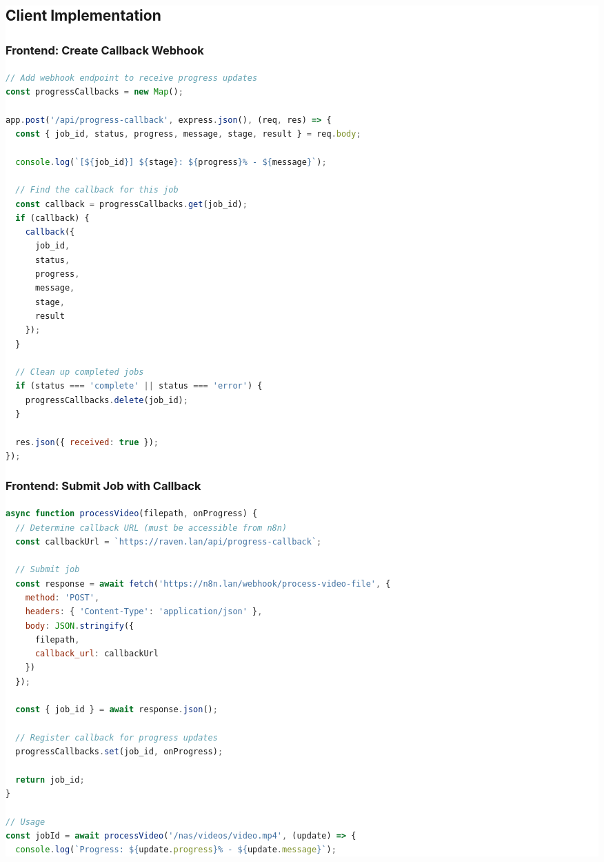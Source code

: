 ## Client Implementation

### Frontend: Create Callback Webhook

```javascript
// Add webhook endpoint to receive progress updates
const progressCallbacks = new Map();

app.post('/api/progress-callback', express.json(), (req, res) => {
  const { job_id, status, progress, message, stage, result } = req.body;

  console.log(`[${job_id}] ${stage}: ${progress}% - ${message}`);

  // Find the callback for this job
  const callback = progressCallbacks.get(job_id);
  if (callback) {
    callback({
      job_id,
      status,
      progress,
      message,
      stage,
      result
    });
  }

  // Clean up completed jobs
  if (status === 'complete' || status === 'error') {
    progressCallbacks.delete(job_id);
  }

  res.json({ received: true });
});
```

### Frontend: Submit Job with Callback

```javascript
async function processVideo(filepath, onProgress) {
  // Determine callback URL (must be accessible from n8n)
  const callbackUrl = `https://raven.lan/api/progress-callback`;

  // Submit job
  const response = await fetch('https://n8n.lan/webhook/process-video-file', {
    method: 'POST',
    headers: { 'Content-Type': 'application/json' },
    body: JSON.stringify({
      filepath,
      callback_url: callbackUrl
    })
  });

  const { job_id } = await response.json();

  // Register callback for progress updates
  progressCallbacks.set(job_id, onProgress);

  return job_id;
}

// Usage
const jobId = await processVideo('/nas/videos/video.mp4', (update) => {
  console.log(`Progress: ${update.progress}% - ${update.message}`);
```